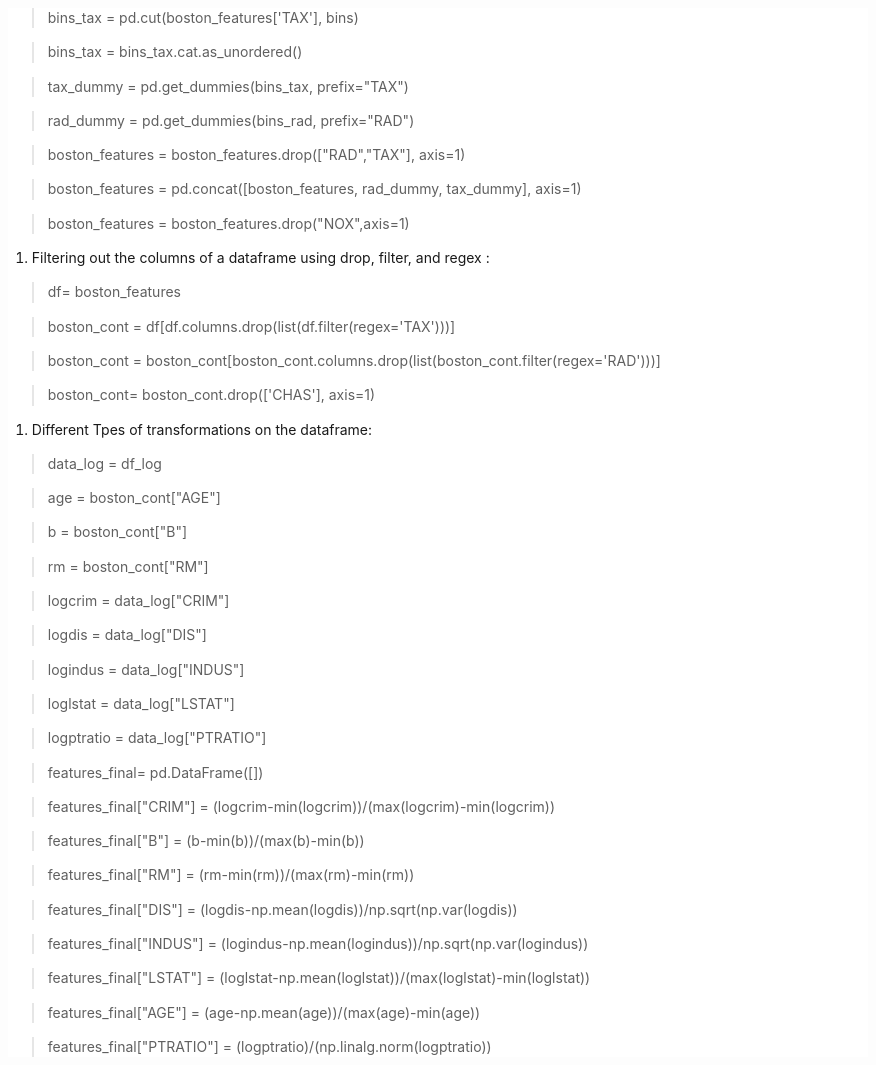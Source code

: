 >   bins_tax = pd.cut(boston_features['TAX'], bins)

>   bins_tax = bins_tax.cat.as_unordered()

>   tax_dummy = pd.get_dummies(bins_tax, prefix="TAX")

>   rad_dummy = pd.get_dummies(bins_rad, prefix="RAD")

>   boston_features = boston_features.drop(["RAD","TAX"], axis=1)

>   boston_features = pd.concat([boston_features, rad_dummy, tax_dummy], axis=1)

>   boston_features = boston_features.drop("NOX",axis=1)

1.  Filtering out the columns of a dataframe using drop, filter, and regex :

>   df= boston_features

>   boston_cont = df[df.columns.drop(list(df.filter(regex='TAX')))]

>   boston_cont =
>   boston_cont[boston_cont.columns.drop(list(boston_cont.filter(regex='RAD')))]

>   boston_cont= boston_cont.drop(['CHAS'], axis=1)

1.  Different Tpes of transformations on the dataframe:

>   data_log = df_log

>   age = boston_cont["AGE"]

>   b = boston_cont["B"]

>   rm = boston_cont["RM"]

>   logcrim = data_log["CRIM"]

>   logdis = data_log["DIS"]

>   logindus = data_log["INDUS"]

>   loglstat = data_log["LSTAT"]

>   logptratio = data_log["PTRATIO"]

>   features_final= pd.DataFrame([])

>   features_final["CRIM"] = (logcrim-min(logcrim))/(max(logcrim)-min(logcrim))

>   features_final["B"] = (b-min(b))/(max(b)-min(b))

>   features_final["RM"] = (rm-min(rm))/(max(rm)-min(rm))

>   features_final["DIS"] = (logdis-np.mean(logdis))/np.sqrt(np.var(logdis))

>   features_final["INDUS"] =
>   (logindus-np.mean(logindus))/np.sqrt(np.var(logindus))

>   features_final["LSTAT"] =
>   (loglstat-np.mean(loglstat))/(max(loglstat)-min(loglstat))

>   features_final["AGE"] = (age-np.mean(age))/(max(age)-min(age))

>   features_final["PTRATIO"] = (logptratio)/(np.linalg.norm(logptratio))
